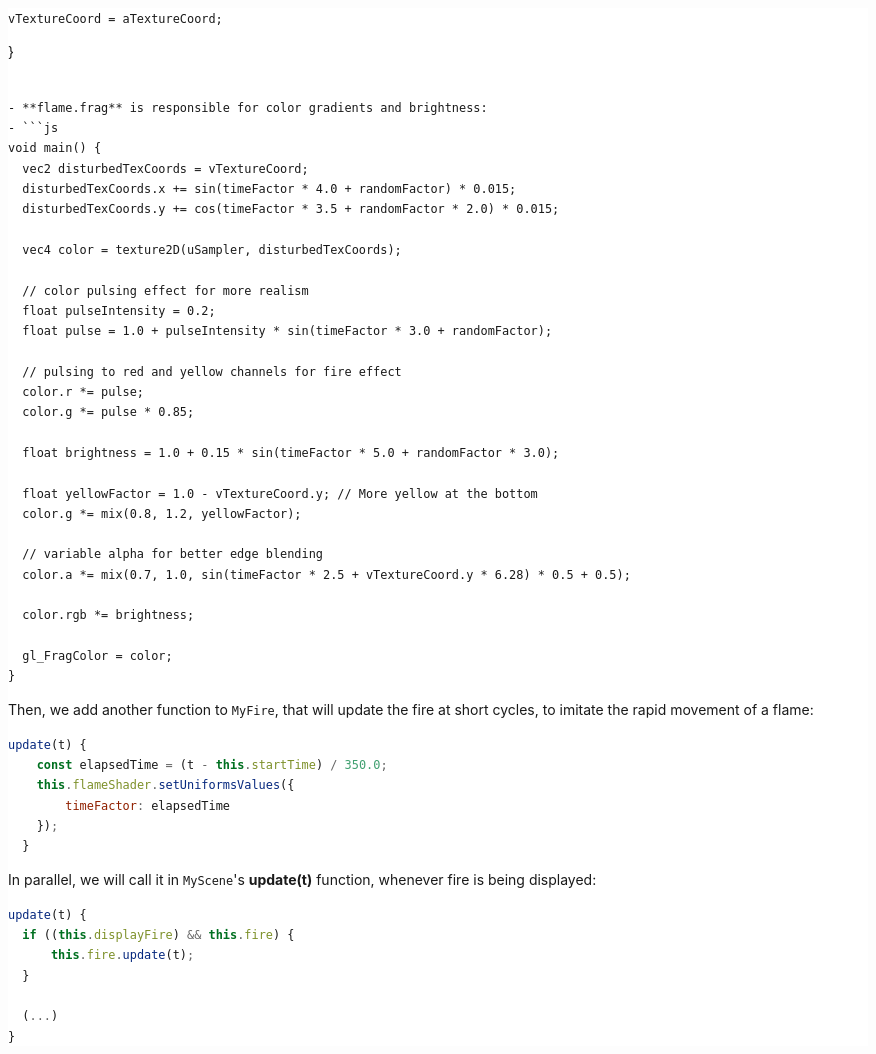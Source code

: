     vTextureCoord = aTextureCoord;
  }
  ```

- **flame.frag** is responsible for color gradients and brightness:
- ```js
  void main() {
    vec2 disturbedTexCoords = vTextureCoord;
    disturbedTexCoords.x += sin(timeFactor * 4.0 + randomFactor) * 0.015;
    disturbedTexCoords.y += cos(timeFactor * 3.5 + randomFactor * 2.0) * 0.015;
    
    vec4 color = texture2D(uSampler, disturbedTexCoords);
    
    // color pulsing effect for more realism
    float pulseIntensity = 0.2;
    float pulse = 1.0 + pulseIntensity * sin(timeFactor * 3.0 + randomFactor);
    
    // pulsing to red and yellow channels for fire effect
    color.r *= pulse;
    color.g *= pulse * 0.85;
    
    float brightness = 1.0 + 0.15 * sin(timeFactor * 5.0 + randomFactor * 3.0);
    
    float yellowFactor = 1.0 - vTextureCoord.y; // More yellow at the bottom
    color.g *= mix(0.8, 1.2, yellowFactor);
    
    // variable alpha for better edge blending
    color.a *= mix(0.7, 1.0, sin(timeFactor * 2.5 + vTextureCoord.y * 6.28) * 0.5 + 0.5);
    
    color.rgb *= brightness;
    
    gl_FragColor = color;
  }
  ```

Then, we add another function to `MyFire`, that will update the fire at short cycles, to imitate the rapid movement of a flame:

```js
update(t) {
    const elapsedTime = (t - this.startTime) / 350.0;
    this.flameShader.setUniformsValues({
        timeFactor: elapsedTime
    });
  }
```

In parallel, we will call it in `MyScene`'s **update(t)** function, whenever fire is being displayed:

```js
update(t) {
  if ((this.displayFire) && this.fire) {
      this.fire.update(t);
  }

  (...)
}
```

